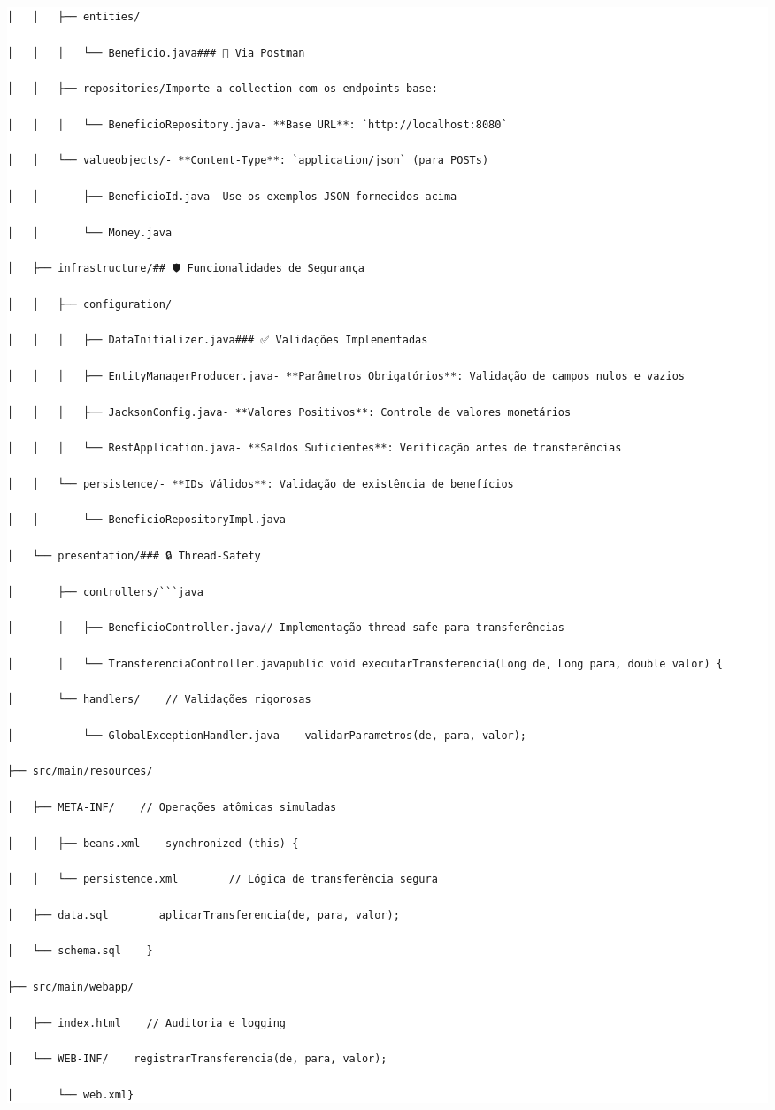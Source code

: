 ```       "de": 1,
│   │   ├── entities/

│   │   │   └── Beneficio.java### 🔧 Via Postman

│   │   ├── repositories/Importe a collection com os endpoints base:

│   │   │   └── BeneficioRepository.java- **Base URL**: `http://localhost:8080`

│   │   └── valueobjects/- **Content-Type**: `application/json` (para POSTs)

│   │       ├── BeneficioId.java- Use os exemplos JSON fornecidos acima

│   │       └── Money.java

│   ├── infrastructure/## 🛡️ Funcionalidades de Segurança

│   │   ├── configuration/

│   │   │   ├── DataInitializer.java### ✅ Validações Implementadas

│   │   │   ├── EntityManagerProducer.java- **Parâmetros Obrigatórios**: Validação de campos nulos e vazios

│   │   │   ├── JacksonConfig.java- **Valores Positivos**: Controle de valores monetários

│   │   │   └── RestApplication.java- **Saldos Suficientes**: Verificação antes de transferências

│   │   └── persistence/- **IDs Válidos**: Validação de existência de benefícios

│   │       └── BeneficioRepositoryImpl.java

│   └── presentation/### 🔒 Thread-Safety

│       ├── controllers/```java

│       │   ├── BeneficioController.java// Implementação thread-safe para transferências

│       │   └── TransferenciaController.javapublic void executarTransferencia(Long de, Long para, double valor) {

│       └── handlers/    // Validações rigorosas

│           └── GlobalExceptionHandler.java    validarParametros(de, para, valor);

├── src/main/resources/    

│   ├── META-INF/    // Operações atômicas simuladas

│   │   ├── beans.xml    synchronized (this) {

│   │   └── persistence.xml        // Lógica de transferência segura

│   ├── data.sql        aplicarTransferencia(de, para, valor);

│   └── schema.sql    }

├── src/main/webapp/    

│   ├── index.html    // Auditoria e logging

│   └── WEB-INF/    registrarTransferencia(de, para, valor);

│       └── web.xml}
```
